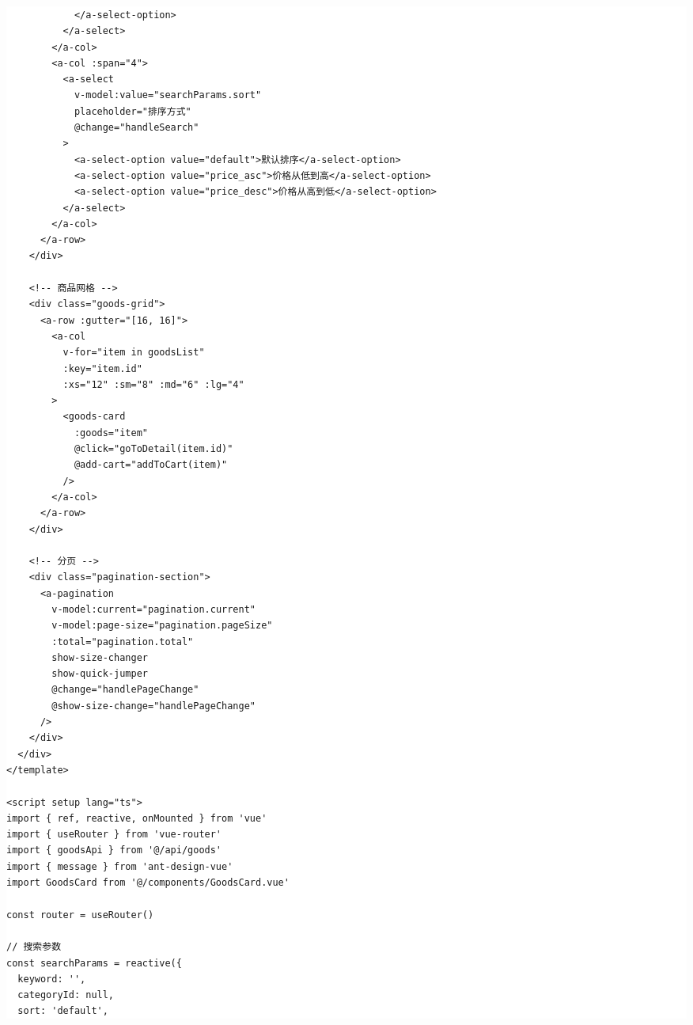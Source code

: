 ```vue
            </a-select-option>
          </a-select>
        </a-col>
        <a-col :span="4">
          <a-select
            v-model:value="searchParams.sort"
            placeholder="排序方式"
            @change="handleSearch"
          >
            <a-select-option value="default">默认排序</a-select-option>
            <a-select-option value="price_asc">价格从低到高</a-select-option>
            <a-select-option value="price_desc">价格从高到低</a-select-option>
          </a-select>
        </a-col>
      </a-row>
    </div>
    
    <!-- 商品网格 -->
    <div class="goods-grid">
      <a-row :gutter="[16, 16]">
        <a-col 
          v-for="item in goodsList" 
          :key="item.id" 
          :xs="12" :sm="8" :md="6" :lg="4"
        >
          <goods-card 
            :goods="item" 
            @click="goToDetail(item.id)"
            @add-cart="addToCart(item)"
          />
        </a-col>
      </a-row>
    </div>
    
    <!-- 分页 -->
    <div class="pagination-section">
      <a-pagination
        v-model:current="pagination.current"
        v-model:page-size="pagination.pageSize"
        :total="pagination.total"
        show-size-changer
        show-quick-jumper
        @change="handlePageChange"
        @show-size-change="handlePageChange"
      />
    </div>
  </div>
</template>

<script setup lang="ts">
import { ref, reactive, onMounted } from 'vue'
import { useRouter } from 'vue-router'
import { goodsApi } from '@/api/goods'
import { message } from 'ant-design-vue'
import GoodsCard from '@/components/GoodsCard.vue'

const router = useRouter()

// 搜索参数
const searchParams = reactive({
  keyword: '',
  categoryId: null,
  sort: 'default',
```